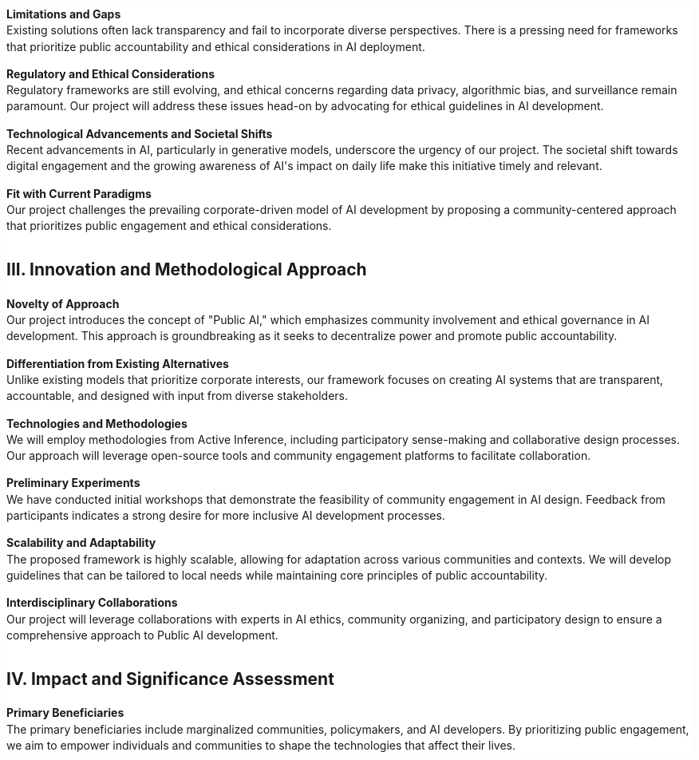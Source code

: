 **Limitations and Gaps**  
Existing solutions often lack transparency and fail to incorporate diverse perspectives. There is a pressing need for frameworks that prioritize public accountability and ethical considerations in AI deployment.

**Regulatory and Ethical Considerations**  
Regulatory frameworks are still evolving, and ethical concerns regarding data privacy, algorithmic bias, and surveillance remain paramount. Our project will address these issues head-on by advocating for ethical guidelines in AI development.

**Technological Advancements and Societal Shifts**  
Recent advancements in AI, particularly in generative models, underscore the urgency of our project. The societal shift towards digital engagement and the growing awareness of AI's impact on daily life make this initiative timely and relevant.

**Fit with Current Paradigms**  
Our project challenges the prevailing corporate-driven model of AI development by proposing a community-centered approach that prioritizes public engagement and ethical considerations.

## III. Innovation and Methodological Approach

**Novelty of Approach**  
Our project introduces the concept of "Public AI," which emphasizes community involvement and ethical governance in AI development. This approach is groundbreaking as it seeks to decentralize power and promote public accountability.

**Differentiation from Existing Alternatives**  
Unlike existing models that prioritize corporate interests, our framework focuses on creating AI systems that are transparent, accountable, and designed with input from diverse stakeholders.

**Technologies and Methodologies**  
We will employ methodologies from Active Inference, including participatory sense-making and collaborative design processes. Our approach will leverage open-source tools and community engagement platforms to facilitate collaboration.

**Preliminary Experiments**  
We have conducted initial workshops that demonstrate the feasibility of community engagement in AI design. Feedback from participants indicates a strong desire for more inclusive AI development processes.

**Scalability and Adaptability**  
The proposed framework is highly scalable, allowing for adaptation across various communities and contexts. We will develop guidelines that can be tailored to local needs while maintaining core principles of public accountability.

**Interdisciplinary Collaborations**  
Our project will leverage collaborations with experts in AI ethics, community organizing, and participatory design to ensure a comprehensive approach to Public AI development.

## IV. Impact and Significance Assessment

**Primary Beneficiaries**  
The primary beneficiaries include marginalized communities, policymakers, and AI developers. By prioritizing public engagement, we aim to empower individuals and communities to shape the technologies that affect their lives.
